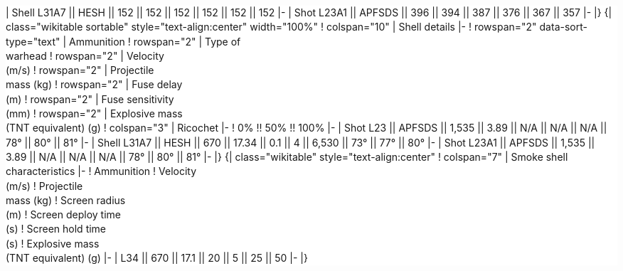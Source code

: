 | Shell L31A7 || HESH || 152 || 152 || 152 || 152 || 152 || 152
|-
| Shot L23A1 || APFSDS || 396 || 394 || 387 || 376 || 367 || 357
|-
|}
{| class="wikitable sortable" style="text-align:center" width="100%"
! colspan="10" | Shell details
|-
! rowspan="2" data-sort-type="text" | Ammunition
! rowspan="2" | Type of<br>warhead
! rowspan="2" | Velocity<br>(m/s)
! rowspan="2" | Projectile<br>mass (kg)
! rowspan="2" | Fuse delay<br>(m)
! rowspan="2" | Fuse sensitivity<br>(mm)
! rowspan="2" | Explosive mass<br>(TNT equivalent) (g)
! colspan="3" | Ricochet
|-
! 0% !! 50% !! 100%
|-
| Shot L23 || APFSDS || 1,535 || 3.89 || N/A || N/A || N/A || 78° || 80° || 81°
|-
| Shell L31A7 || HESH || 670 || 17.34 || 0.1 || 4 || 6,530 || 73° || 77° || 80°
|-
| Shot L23A1 || APFSDS || 1,535 || 3.89 || N/A || N/A || N/A || 78° || 80° || 81°
|-
|}
{| class="wikitable" style="text-align:center"
! colspan="7" | Smoke shell characteristics
|-
! Ammunition
! Velocity<br>(m/s)
! Projectile<br>mass (kg)
! Screen radius<br>(m)
! Screen deploy time<br>(s)
! Screen hold time<br>(s)
! Explosive mass<br>(TNT equivalent) (g)
|-
| L34 || 670 || 17.1 || 20 || 5 || 25 || 50
|-
|}
